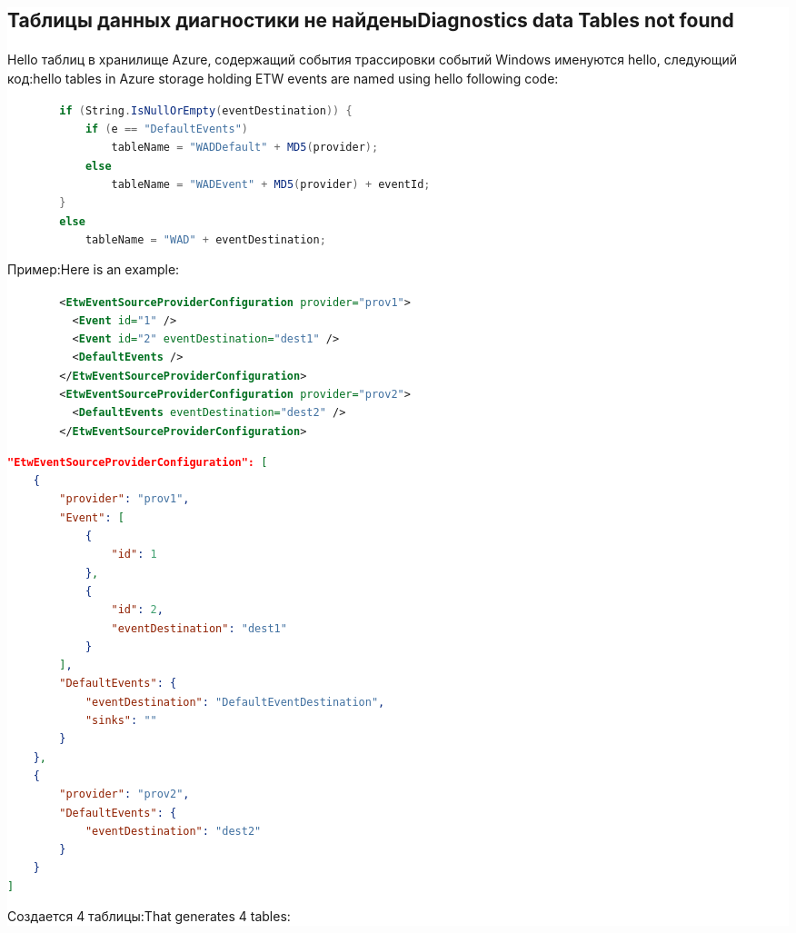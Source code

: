 ## <a name="diagnostics-data-tables-not-found"></a><span data-ttu-id="77cd2-237">Таблицы данных диагностики не найдены</span><span class="sxs-lookup"><span data-stu-id="77cd2-237">Diagnostics data Tables not found</span></span>
<span data-ttu-id="77cd2-238">Hello таблиц в хранилище Azure, содержащий события трассировки событий Windows именуются hello, следующий код:</span><span class="sxs-lookup"><span data-stu-id="77cd2-238">hello tables in Azure storage holding ETW events are named using hello following code:</span></span>

```C#
        if (String.IsNullOrEmpty(eventDestination)) {
            if (e == "DefaultEvents")
                tableName = "WADDefault" + MD5(provider);
            else
                tableName = "WADEvent" + MD5(provider) + eventId;
        }
        else
            tableName = "WAD" + eventDestination;
```

<span data-ttu-id="77cd2-239">Пример:</span><span class="sxs-lookup"><span data-stu-id="77cd2-239">Here is an example:</span></span>

```XML
        <EtwEventSourceProviderConfiguration provider="prov1">
          <Event id="1" />
          <Event id="2" eventDestination="dest1" />
          <DefaultEvents />
        </EtwEventSourceProviderConfiguration>
        <EtwEventSourceProviderConfiguration provider="prov2">
          <DefaultEvents eventDestination="dest2" />
        </EtwEventSourceProviderConfiguration>
```
```JSON
"EtwEventSourceProviderConfiguration": [
    {
        "provider": "prov1",
        "Event": [
            {
                "id": 1
            },
            {
                "id": 2,
                "eventDestination": "dest1"
            }
        ],
        "DefaultEvents": {
            "eventDestination": "DefaultEventDestination",
            "sinks": ""
        }
    },
    {
        "provider": "prov2",
        "DefaultEvents": {
            "eventDestination": "dest2"
        }
    }
]
```
<span data-ttu-id="77cd2-240">Создается 4 таблицы:</span><span class="sxs-lookup"><span data-stu-id="77cd2-240">That generates 4 tables:</span></span>
